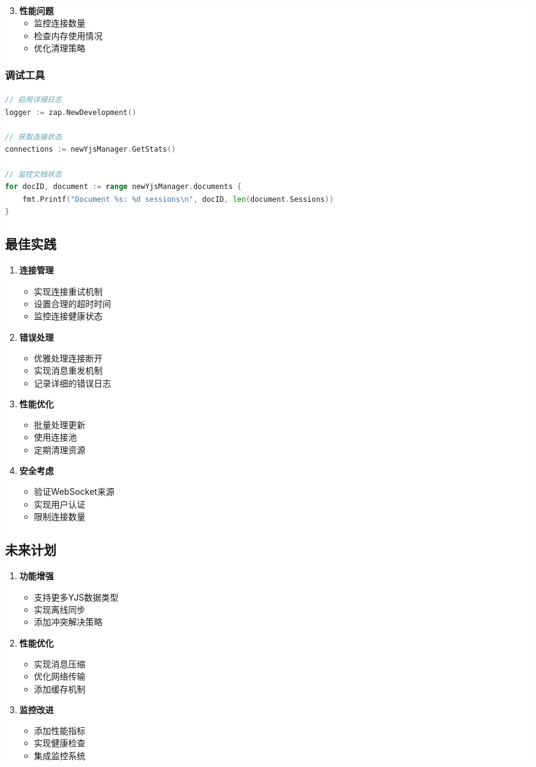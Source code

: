 3. **性能问题**
   - 监控连接数量
   - 检查内存使用情况
   - 优化清理策略

### 调试工具

```go
// 启用详细日志
logger := zap.NewDevelopment()

// 获取连接状态
connections := newYjsManager.GetStats()

// 监控文档状态
for docID, document := range newYjsManager.documents {
    fmt.Printf("Document %s: %d sessions\n", docID, len(document.Sessions))
}
```

## 最佳实践

1. **连接管理**
   - 实现连接重试机制
   - 设置合理的超时时间
   - 监控连接健康状态

2. **错误处理**
   - 优雅处理连接断开
   - 实现消息重发机制
   - 记录详细的错误日志

3. **性能优化**
   - 批量处理更新
   - 使用连接池
   - 定期清理资源

4. **安全考虑**
   - 验证WebSocket来源
   - 实现用户认证
   - 限制连接数量

## 未来计划

1. **功能增强**
   - 支持更多YJS数据类型
   - 实现离线同步
   - 添加冲突解决策略

2. **性能优化**
   - 实现消息压缩
   - 优化网络传输
   - 添加缓存机制

3. **监控改进**
   - 添加性能指标
   - 实现健康检查
   - 集成监控系统
